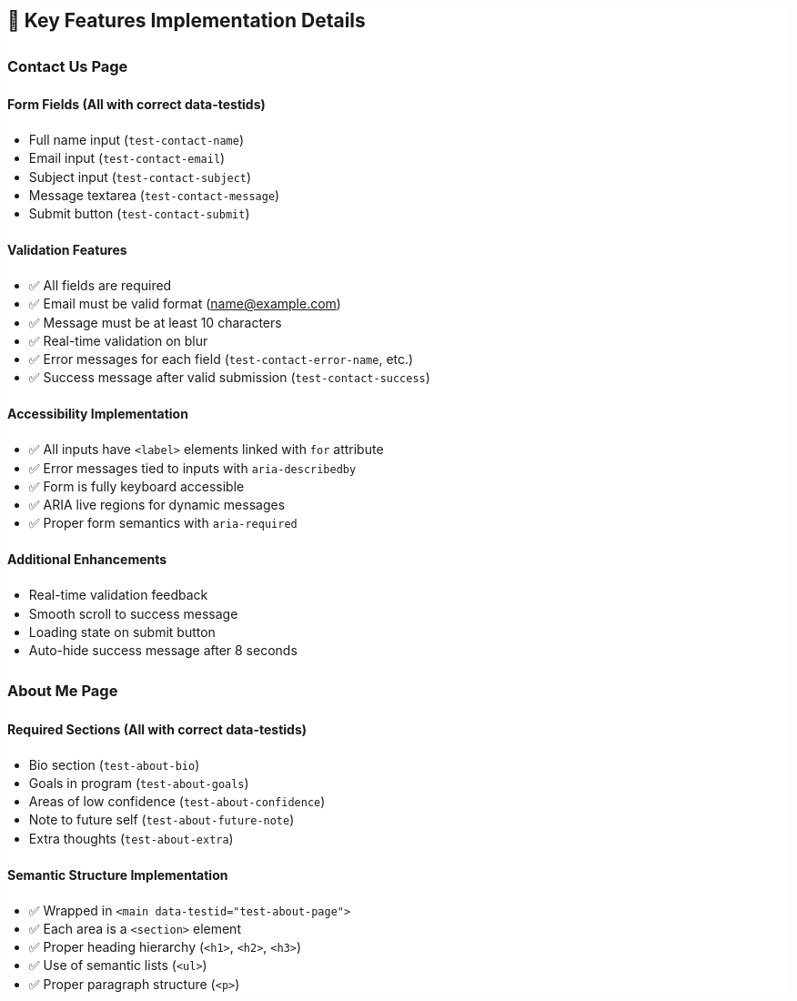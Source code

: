 ## 🎨 Key Features Implementation Details

### Contact Us Page

#### Form Fields (All with correct data-testids)

- Full name input (`test-contact-name`)
- Email input (`test-contact-email`)
- Subject input (`test-contact-subject`)
- Message textarea (`test-contact-message`)
- Submit button (`test-contact-submit`)

#### Validation Features

- ✅ All fields are required
- ✅ Email must be valid format (name@example.com)
- ✅ Message must be at least 10 characters
- ✅ Real-time validation on blur
- ✅ Error messages for each field (`test-contact-error-name`, etc.)
- ✅ Success message after valid submission (`test-contact-success`)

#### Accessibility Implementation

- ✅ All inputs have `<label>` elements linked with `for` attribute
- ✅ Error messages tied to inputs with `aria-describedby`
- ✅ Form is fully keyboard accessible
- ✅ ARIA live regions for dynamic messages
- ✅ Proper form semantics with `aria-required`

#### Additional Enhancements

- Real-time validation feedback
- Smooth scroll to success message
- Loading state on submit button
- Auto-hide success message after 8 seconds

### About Me Page

#### Required Sections (All with correct data-testids)

- Bio section (`test-about-bio`)
- Goals in program (`test-about-goals`)
- Areas of low confidence (`test-about-confidence`)
- Note to future self (`test-about-future-note`)
- Extra thoughts (`test-about-extra`)

#### Semantic Structure Implementation

- ✅ Wrapped in `<main data-testid="test-about-page">`
- ✅ Each area is a `<section>` element
- ✅ Proper heading hierarchy (`<h1>`, `<h2>`, `<h3>`)
- ✅ Use of semantic lists (`<ul>`)
- ✅ Proper paragraph structure (`<p>`)
